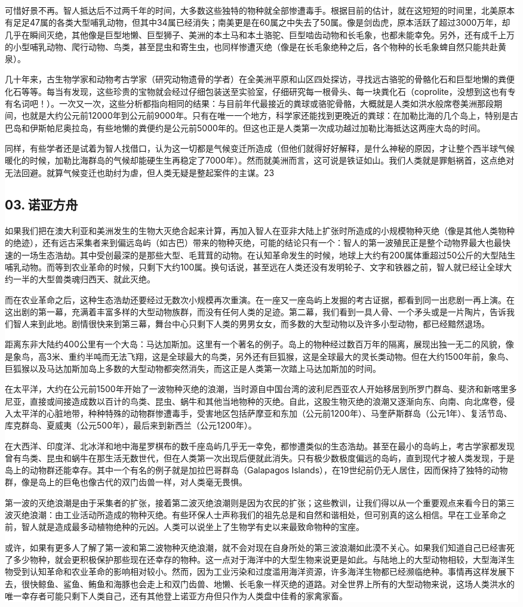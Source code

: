 可惜好景不再。智人抵达后不过两千年的时间，大多数这些独特的物种就全部惨遭毒手。根据目前的估计，就在这短短的时间里，北美原本有足足47属的各类大型哺乳动物，但其中34属已经消失；南美更是在60属之中失去了50属。像是剑齿虎，原本活跃了超过3000万年，却几乎在瞬间灭绝，其他像是巨型地懒、巨型狮子、美洲的本土马和本土骆驼、巨型啮齿动物和长毛象，也都未能幸免。另外，还有成千上万的小型哺乳动物、爬行动物、鸟类，甚至昆虫和寄生虫，也同样惨遭灭绝（像是在长毛象绝种之后，各个物种的长毛象蜱自然只能共赴黄泉）。

几十年来，古生物学家和动物考古学家（研究动物遗骨的学者）在全美洲平原和山区四处探访，寻找远古骆驼的骨骼化石和巨型地懒的粪便化石等等。每当有发现，这些珍贵的宝物就会经过仔细包装送至实验室，仔细研究每一根骨头、每一块粪化石（coprolite，没想到这也有专有名词吧！）。一次又一次，这些分析都指向相同的结果：与目前年代最接近的粪球或骆驼骨骼，大概就是人类如洪水般席卷美洲那段期间，也就是大约公元前12000年到公元前9000年。只有在唯一一个地方，科学家还能找到更晚近的粪球：在加勒比海的几个岛上，特别是古巴岛和伊斯帕尼奥拉岛，有些地懒的粪便约是公元前5000年的。但这也正是人类第一次成功越过加勒比海抵达这两座大岛的时间。

同样，有些学者还是试着为智人找借口，认为这一切都是气候变迁所造成（但他们就得好好解释，是什么神秘的原因，才让整个西半球气候暖化的时候，加勒比海群岛的气候却能硬生生再稳定了7000年）。然而就美洲而言，这可说是铁证如山。我们人类就是罪魁祸首，这点绝对无法回避。就算气候变迁也助纣为虐，但人类无疑是整起案件的主谋。23





## 03. 诺亚方舟

如果我们把在澳大利亚和美洲发生的生物大灭绝合起来计算，再加入智人在亚非大陆上扩张时所造成的小规模物种灭绝（像是其他人类物种的绝迹），还有远古采集者来到偏远岛屿（如古巴）带来的物种灭绝，可能的结论只有一个：智人的第一波殖民正是整个动物界最大也最快速的一场生态浩劫。其中受创最深的是那些大型、毛茸茸的动物。在认知革命发生的时候，地球上大约有200属体重超过50公斤的大型陆生哺乳动物。而等到农业革命的时候，只剩下大约100属。换句话说，甚至远在人类还没有发明轮子、文字和铁器之前，智人就已经让全球大约一半的大型兽类魂归西天、就此灭绝。

而在农业革命之后，这种生态浩劫还要经过无数次小规模再次重演。在一座又一座岛屿上发掘的考古证据，都看到同一出悲剧一再上演。在这出剧的第一幕，充满着丰富多样的大型动物族群，而没有任何人类的足迹。第二幕，我们看到一具人骨、一个矛头或是一片陶片，告诉我们智人来到此地。剧情很快来到第三幕，舞台中心只剩下人类的男男女女，而多数的大型动物以及许多小型动物，都已经黯然退场。

距离东非大陆约400公里有一个大岛：马达加斯加。这里有一个著名的例子。岛上的物种经过数百万年的隔离，展现出独一无二的风貌，像是象鸟，高3米、重约半吨而无法飞翔，这是全球最大的鸟类，另外还有巨狐猴，这是全球最大的灵长类动物。但在大约1500年前，象鸟、巨狐猴以及马达加斯加岛上多数的大型动物都突然消失，而这正是人类第一次踏上马达加斯加的时间。

在太平洋，大约在公元前1500年开始了一波物种灭绝的浪潮，当时源自中国台湾的波利尼西亚农人开始移居到所罗门群岛、斐济和新喀里多尼亚，直接或间接造成数以百计的鸟类、昆虫、蜗牛和其他当地物种的灭绝。自此，这股生物灭绝的浪潮又逐渐向东、向南、向北席卷，侵入太平洋的心脏地带，种种特殊的动物群惨遭毒手，受害地区包括萨摩亚和东加（公元前1200年）、马奎萨斯群岛（公元1年）、复活节岛、库克群岛、夏威夷（公元500年），最后来到新西兰（公元1200年）。

在大西洋、印度洋、北冰洋和地中海星罗棋布的数千座岛屿几乎无一幸免，都惨遭类似的生态浩劫。甚至在最小的岛屿上，考古学家都发现曾有鸟类、昆虫和蜗牛在那生活无数世代，但在人类第一次出现后便就此消失。只有极少数极度偏远的岛屿，直到现代才被人类发现，于是岛上的动物群还能幸存。其中一个有名的例子就是加拉巴哥群岛（Galapagos Islands），在19世纪前仍无人居住，因而保持了独特的动物群，像是岛上的巨龟也像古代的双门齿兽一样，对人类毫无畏惧。

第一波的灭绝浪潮是由于采集者的扩张，接着第二波灭绝浪潮则是因为农民的扩张；这些教训，让我们得以从一个重要观点来看今日的第三波灭绝浪潮：由工业活动所造成的物种灭绝。有些环保人士声称我们的祖先总是和自然和谐相处，但可别真的这么相信。早在工业革命之前，智人就是造成最多动植物绝种的元凶。人类可以说坐上了生物学有史以来最致命物种的宝座。

或许，如果有更多人了解了第一波和第二波物种灭绝浪潮，就不会对现在自身所处的第三波浪潮如此漠不关心。如果我们知道自己已经害死了多少物种，就会更积极保护那些现在还幸存的物种。这一点对于海洋中的大型生物来说更是如此。与陆地上的大型动物相较，大型海洋生物受到认知革命和农业革命的影响相对较小。然而，因为工业污染和过度滥用海洋资源，许多海洋生物都已经濒临绝种。事情再这样发展下去，很快鲸鱼、鲨鱼、鲔鱼和海豚也会走上和双门齿兽、地懒、长毛象一样灭绝的道路。对全世界上所有的大型动物来说，这场人类洪水的唯一幸存者可能只剩下人类自己，还有其他登上诺亚方舟但只作为人类盘中佳肴的家禽家畜。


